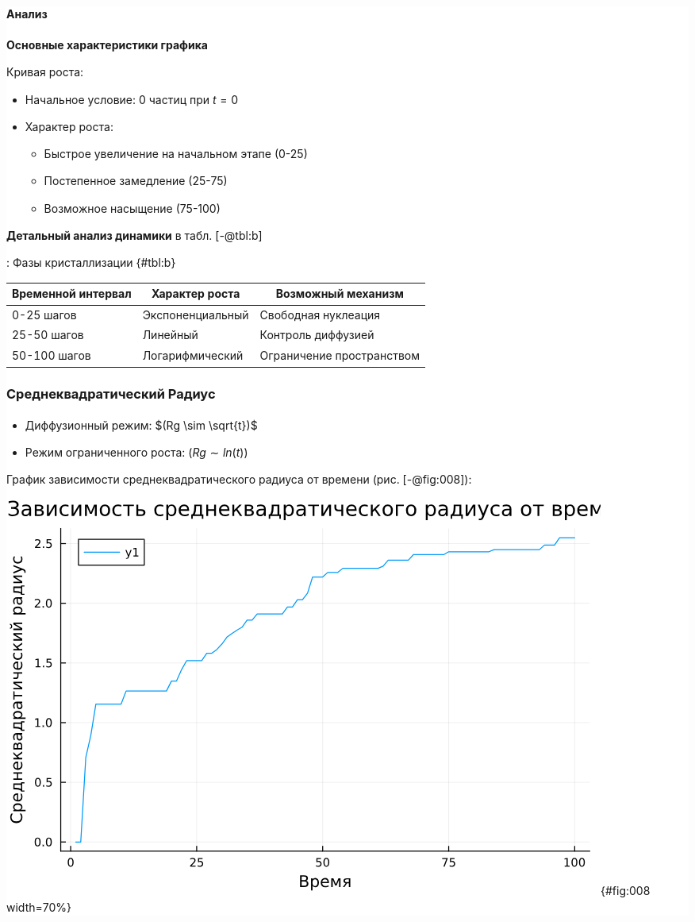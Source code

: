 #### Анализ

**Основные характеристики графика**

Кривая роста:

- Начальное условие: 0 частиц при $t=0$

- Характер роста:

  - Быстрое увеличение на начальном этапе (0-25)
  
  - Постепенное замедление (25-75)
  
  - Возможное насыщение (75-100)

**Детальный анализ динамики** в табл. [-@tbl:b] 

: Фазы кристаллизации {#tbl:b}

| Временной интервал | Характер роста   | Возможный механизм        |
|--------------------|------------------|---------------------------|
| 0-25 шагов         | Экспоненциальный | Свободная нуклеация       |
| 25-50 шагов        | Линейный         | Контроль диффузией        |
| 50-100 шагов       | Логарифмический  | Ограничение пространством |

### Среднеквадратический Радиус

- Диффузионный режим: $(Rg \sim  \sqrt{t})$

- Режим ограниченного роста: $(Rg \sim ln(t))$

График зависимости среднеквадратического радиуса от времени (рис. [-@fig:008]):

![Зависимость среднеквадратического радиуса от времени](image/8.png){#fig:008 width=70%}
